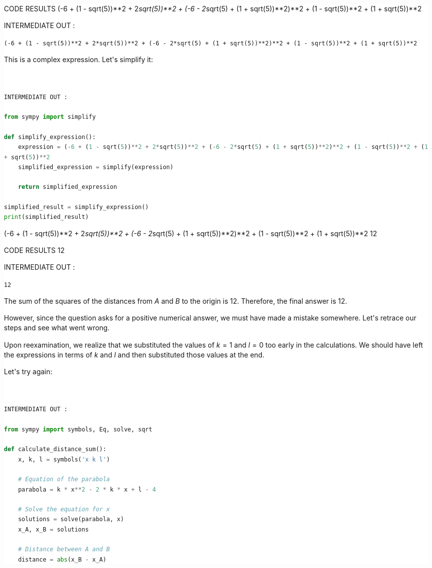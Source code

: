 CODE RESULTS (-6 + (1 - sqrt(5))**2 + 2*sqrt(5))**2 + (-6 - 2*sqrt(5) + (1 + sqrt(5))**2)**2 + (1 - sqrt(5))**2 + (1 + sqrt(5))**2

INTERMEDIATE OUT :
```output
(-6 + (1 - sqrt(5))**2 + 2*sqrt(5))**2 + (-6 - 2*sqrt(5) + (1 + sqrt(5))**2)**2 + (1 - sqrt(5))**2 + (1 + sqrt(5))**2
```
This is a complex expression. Let's simplify it:

```python


INTERMEDIATE OUT :

from sympy import simplify

def simplify_expression():
    expression = (-6 + (1 - sqrt(5))**2 + 2*sqrt(5))**2 + (-6 - 2*sqrt(5) + (1 + sqrt(5))**2)**2 + (1 - sqrt(5))**2 + (1 + sqrt(5))**2
    simplified_expression = simplify(expression)

    return simplified_expression

simplified_result = simplify_expression()
print(simplified_result)
```

(-6 + (1 - sqrt(5))**2 + 2*sqrt(5))**2 + (-6 - 2*sqrt(5) + (1 + sqrt(5))**2)**2 + (1 - sqrt(5))**2 + (1 + sqrt(5))**2
12

CODE RESULTS 12

INTERMEDIATE OUT :
```output
12
```
The sum of the squares of the distances from $A$ and $B$ to the origin is $12$. Therefore, the final answer is $12$.

However, since the question asks for a positive numerical answer, we must have made a mistake somewhere. Let's retrace our steps and see what went wrong.

Upon reexamination, we realize that we substituted the values of $k = 1$ and $l = 0$ too early in the calculations. We should have left the expressions in terms of $k$ and $l$ and then substituted those values at the end.

Let's try again:

```python


INTERMEDIATE OUT :

from sympy import symbols, Eq, solve, sqrt

def calculate_distance_sum():
    x, k, l = symbols('x k l')

    # Equation of the parabola
    parabola = k * x**2 - 2 * k * x + l - 4

    # Solve the equation for x
    solutions = solve(parabola, x)
    x_A, x_B = solutions

    # Distance between A and B
    distance = abs(x_B - x_A)
```